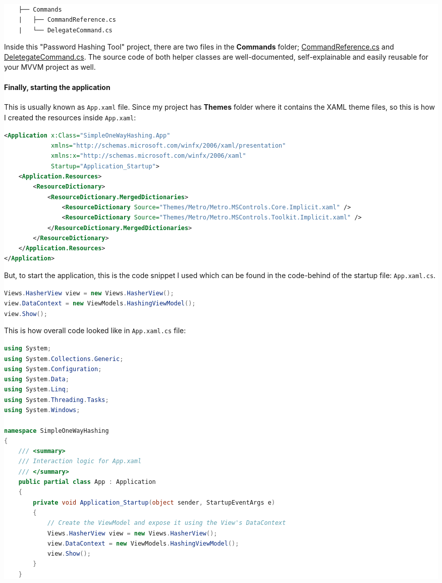 ```
    ├── Commands
    |   ├── CommandReference.cs
    |   └── DelegateCommand.cs
```

Inside this "Password Hashing Tool" project, there are two files in the **Commands** folder; [CommandReference.cs](https://github.com/heiswayi/SimpleOneWayHashing/blob/master/Commands/CommandReference.cs) and [DeletegateCommand.cs](https://github.com/heiswayi/SimpleOneWayHashing/blob/master/Commands/DelegateCommand.cs). The source code of both helper classes are well-documented, self-explainable and easily reusable for your MVVM project as well.

#### Finally, starting the application

This is usually known as `App.xaml` file. Since my project has **Themes** folder where it contains the XAML theme files, so this is how I created the resources inside `App.xaml`:

```xml
<Application x:Class="SimpleOneWayHashing.App"
             xmlns="http://schemas.microsoft.com/winfx/2006/xaml/presentation"
             xmlns:x="http://schemas.microsoft.com/winfx/2006/xaml"
             Startup="Application_Startup">
    <Application.Resources>
        <ResourceDictionary>
            <ResourceDictionary.MergedDictionaries>
                <ResourceDictionary Source="Themes/Metro/Metro.MSControls.Core.Implicit.xaml" />
                <ResourceDictionary Source="Themes/Metro/Metro.MSControls.Toolkit.Implicit.xaml" />
            </ResourceDictionary.MergedDictionaries>
        </ResourceDictionary>
    </Application.Resources>
</Application>
```

But, to start the application, this is the code snippet I used which can be found in the code-behind of the startup file: `App.xaml.cs`.

```csharp
Views.HasherView view = new Views.HasherView();
view.DataContext = new ViewModels.HashingViewModel();
view.Show();
```

This is how overall code looked like in `App.xaml.cs` file:

```csharp
using System;
using System.Collections.Generic;
using System.Configuration;
using System.Data;
using System.Linq;
using System.Threading.Tasks;
using System.Windows;

namespace SimpleOneWayHashing
{
    /// <summary>
    /// Interaction logic for App.xaml
    /// </summary>
    public partial class App : Application
    {
        private void Application_Startup(object sender, StartupEventArgs e)
        {
            // Create the ViewModel and expose it using the View's DataContext
            Views.HasherView view = new Views.HasherView();
            view.DataContext = new ViewModels.HashingViewModel();
            view.Show();
        }
    }
```